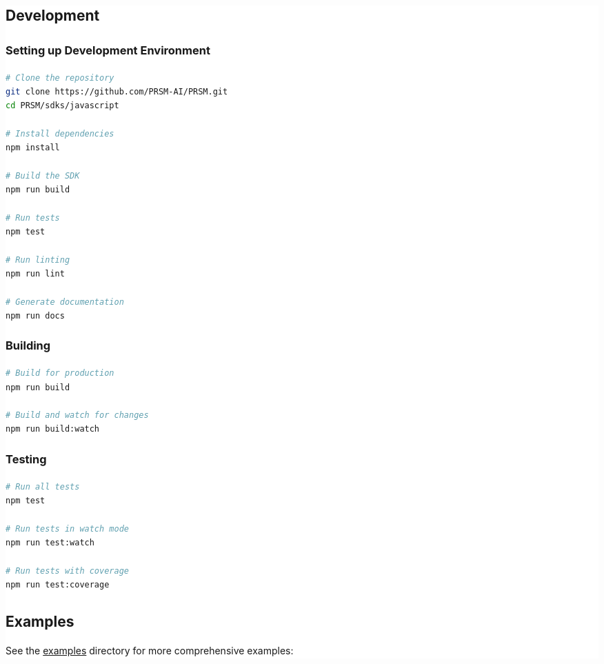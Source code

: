 ## Development

### Setting up Development Environment

```bash
# Clone the repository
git clone https://github.com/PRSM-AI/PRSM.git
cd PRSM/sdks/javascript

# Install dependencies
npm install

# Build the SDK
npm run build

# Run tests
npm test

# Run linting
npm run lint

# Generate documentation
npm run docs
```

### Building

```bash
# Build for production
npm run build

# Build and watch for changes
npm run build:watch
```

### Testing

```bash
# Run all tests
npm test

# Run tests in watch mode
npm run test:watch

# Run tests with coverage
npm run test:coverage
```

## Examples

See the [examples](examples/) directory for more comprehensive examples:
